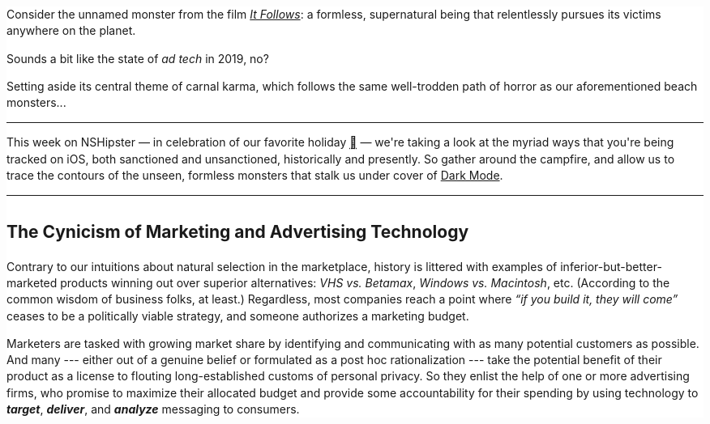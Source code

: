 Consider the unnamed monster from the film
_[It Follows](https://en.wikipedia.org/wiki/It_Follows)_:
a formless, supernatural being that relentlessly pursues its victims
anywhere on the planet.

Sounds a bit like the state of
<dfn title="advertising technology">ad tech</dfn>
in 2019, no?

<aside class="parenthetical">
Setting aside its central theme of carnal karma,
which follows the same well-trodden path of horror 
as our aforementioned beach monsters...
</aside>

<hr/>

This week on NSHipster —
in celebration of our favorite holiday
<abbr title="(Halloween)">🎃</abbr> —
we're taking a look at the myriad ways that
you're being tracked on iOS,
both sanctioned and unsanctioned,
historically and presently.
So gather around the campfire,
and allow us to trace the contours of the unseen, formless monsters
that stalk us under cover of [Dark Mode](/dark-mode/).

<hr/>

## The Cynicism of Marketing and Advertising Technology

Contrary to our intuitions about natural selection in the marketplace,
history is littered with examples of
inferior-but-better-marketed products winning out over superior alternatives:
_VHS vs. Betamax_,
_Windows vs. Macintosh_,
etc.
(According to the common wisdom of business folks, at least.)
Regardless,
most companies reach a point where
_“if you build it, they will come”_
ceases to be a politically viable strategy,
and someone authorizes a marketing budget.

Marketers are tasked with growing market share
by identifying and communicating with as many potential customers as possible.
And many ---
either out of a genuine belief or formulated as a post hoc rationalization ---
take the potential benefit of their product
as a license to flouting long-established customs of personal privacy.
So they enlist the help of one or more
advertising firms,
who promise to maximize their allocated budget and
provide some accountability for their spending
by using technology to
<dfn>**target**</dfn>,
<dfn>**deliver**</dfn>, and
<dfn>**analyze**</dfn>
messaging to consumers.

